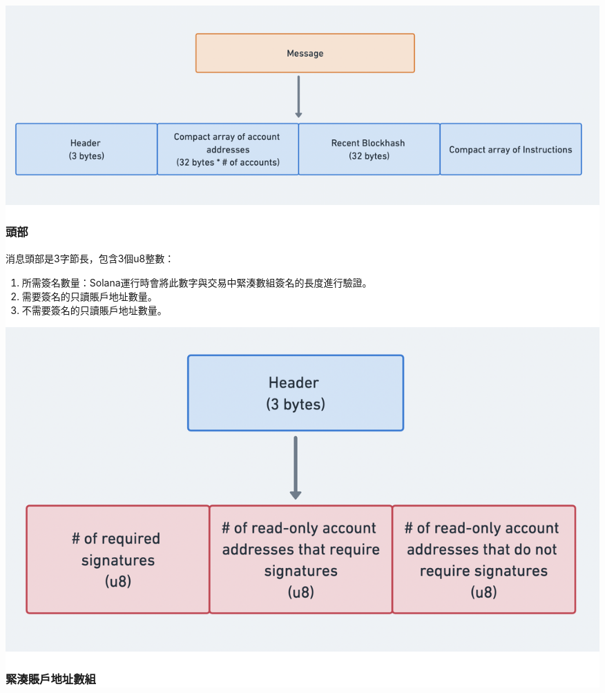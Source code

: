 ![Legacy Message](./versioned-transactions/legacy_message.png)

### 頭部

消息頭部是3字節長，包含3個u8整數：

1. 所需簽名數量：Solana運行時會將此數字與交易中緊湊數組簽名的長度進行驗證。
2. 需要簽名的只讀賬戶地址數量。
3. 不需要簽名的只讀賬戶地址數量。
    
![Message Header](./versioned-transactions/message_header.png)

### 緊湊賬戶地址數組
